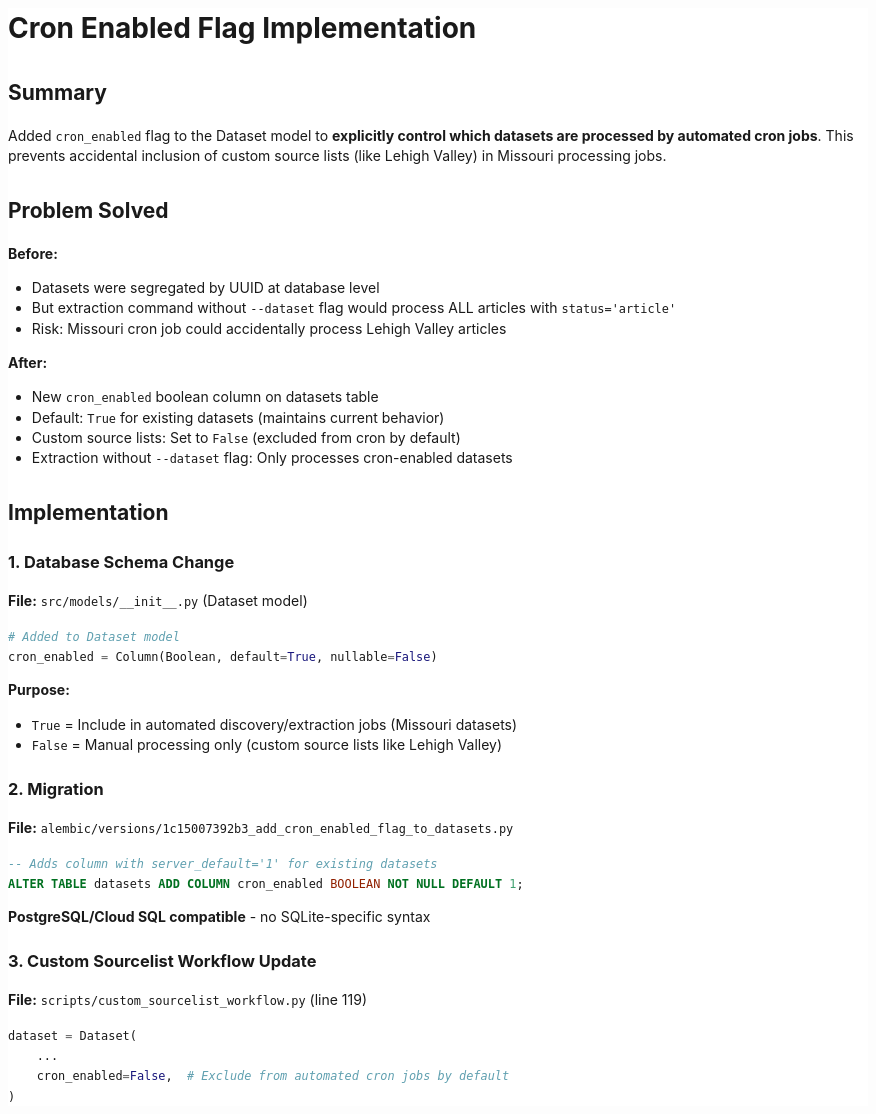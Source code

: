 # Cron Enabled Flag Implementation

## Summary

Added `cron_enabled` flag to the Dataset model to **explicitly control which datasets are processed by automated cron jobs**. This prevents accidental inclusion of custom source lists (like Lehigh Valley) in Missouri processing jobs.

## Problem Solved

**Before:**
- Datasets were segregated by UUID at database level
- But extraction command without `--dataset` flag would process ALL articles with `status='article'`
- Risk: Missouri cron job could accidentally process Lehigh Valley articles

**After:**
- New `cron_enabled` boolean column on datasets table
- Default: `True` for existing datasets (maintains current behavior)
- Custom source lists: Set to `False` (excluded from cron by default)
- Extraction without `--dataset` flag: Only processes cron-enabled datasets

## Implementation

### 1. Database Schema Change

**File:** `src/models/__init__.py` (Dataset model)

```python
# Added to Dataset model
cron_enabled = Column(Boolean, default=True, nullable=False)
```

**Purpose:**
- `True` = Include in automated discovery/extraction jobs (Missouri datasets)
- `False` = Manual processing only (custom source lists like Lehigh Valley)

### 2. Migration

**File:** `alembic/versions/1c15007392b3_add_cron_enabled_flag_to_datasets.py`

```sql
-- Adds column with server_default='1' for existing datasets
ALTER TABLE datasets ADD COLUMN cron_enabled BOOLEAN NOT NULL DEFAULT 1;
```

**PostgreSQL/Cloud SQL compatible** - no SQLite-specific syntax

### 3. Custom Sourcelist Workflow Update

**File:** `scripts/custom_sourcelist_workflow.py` (line 119)

```python
dataset = Dataset(
    ...
    cron_enabled=False,  # Exclude from automated cron jobs by default
)
```
